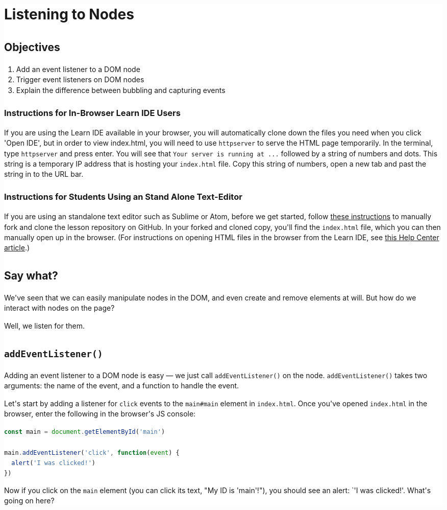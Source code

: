 # Listening to Nodes

## Objectives

1. Add an event listener to a DOM node
2. Trigger event listeners on DOM nodes
3. Explain the difference between bubbling and capturing events

### Instructions for In-Browser Learn IDE Users

If you are using the Learn IDE available in your browser, you will automatically clone down the files you need when you click 'Open IDE', but in order to view index.html, you will need to use `httpserver` to serve the HTML page temporarily.  In the terminal, type `httpserver` and press enter. You will see that `Your server is running at ...` followed by a string of numbers and dots.  This string is a temporary IP address that is hosting your `index.html` file.  Copy this string of numbers, open a new tab and past the string in to the URL bar.

### Instructions for Students Using an Stand Alone Text-Editor

If you are using an standalone text editor such as Sublime or Atom, before we get started, follow [these instructions](http://help.learn.co/workflow-tips/github/how-to-manually-open-a-lab) to manually fork and clone the lesson repository on GitHub. In your forked and cloned copy, you'll find the `index.html` file, which you can then manually open up in the browser. (For instructions on opening HTML files in the browser from the Learn IDE, see [this Help Center article](http://help.learn.co/the-learn-ide/common-ide-questions/viewing-html-pages-in-the-learn-ide).)

## Say what?

We've seen that we can easily manipulate nodes in the DOM, and even create and remove elements at will. But how do we interact with nodes on the page?

Well, we listen for them.

## `addEventListener()`

Adding an event listener to a DOM node is easy — we just call `addEventListener()` on the node. `addEventListener()` takes two arguments: the name of the event, and a function to handle the event.

Let's start by adding a listener for `click` events to the `main#main` element in `index.html`. Once you've opened `index.html` in the browser, enter the following in the browser's JS console:

```js
const main = document.getElementById('main')

main.addEventListener('click', function(event) {
  alert('I was clicked!')
})
```

Now if you click on the `main` element (you can click its text, "My ID is 'main'!"), you should see an alert: `'I was clicked!'. What's going on here?
